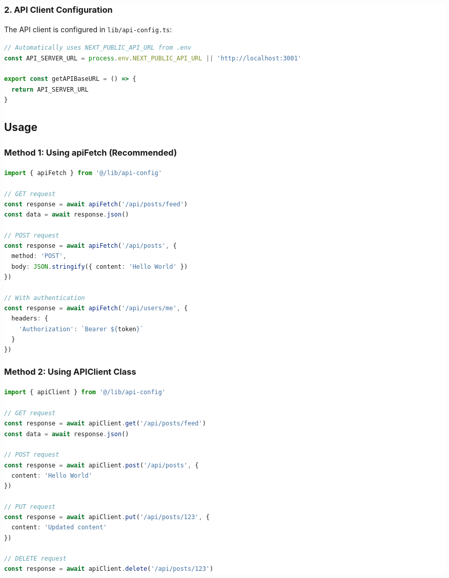 ### 2. API Client Configuration

The API client is configured in `lib/api-config.ts`:

```typescript
// Automatically uses NEXT_PUBLIC_API_URL from .env
const API_SERVER_URL = process.env.NEXT_PUBLIC_API_URL || 'http://localhost:3001'

export const getAPIBaseURL = () => {
  return API_SERVER_URL
}
```

## Usage

### Method 1: Using apiFetch (Recommended)

```typescript
import { apiFetch } from '@/lib/api-config'

// GET request
const response = await apiFetch('/api/posts/feed')
const data = await response.json()

// POST request
const response = await apiFetch('/api/posts', {
  method: 'POST',
  body: JSON.stringify({ content: 'Hello World' })
})

// With authentication
const response = await apiFetch('/api/users/me', {
  headers: {
    'Authorization': `Bearer ${token}`
  }
})
```

### Method 2: Using APIClient Class

```typescript
import { apiClient } from '@/lib/api-config'

// GET request
const response = await apiClient.get('/api/posts/feed')
const data = await response.json()

// POST request
const response = await apiClient.post('/api/posts', {
  content: 'Hello World'
})

// PUT request
const response = await apiClient.put('/api/posts/123', {
  content: 'Updated content'
})

// DELETE request
const response = await apiClient.delete('/api/posts/123')
```
